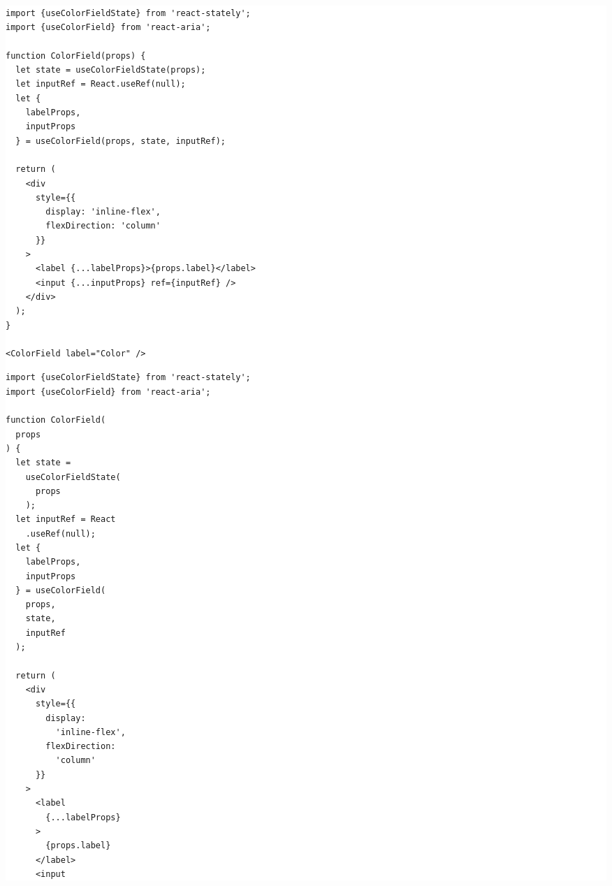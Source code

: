 ```
import {useColorFieldState} from 'react-stately';
import {useColorField} from 'react-aria';

function ColorField(props) {
  let state = useColorFieldState(props);
  let inputRef = React.useRef(null);
  let {
    labelProps,
    inputProps
  } = useColorField(props, state, inputRef);

  return (
    <div
      style={{
        display: 'inline-flex',
        flexDirection: 'column'
      }}
    >
      <label {...labelProps}>{props.label}</label>
      <input {...inputProps} ref={inputRef} />
    </div>
  );
}

<ColorField label="Color" />
```

```
import {useColorFieldState} from 'react-stately';
import {useColorField} from 'react-aria';

function ColorField(
  props
) {
  let state =
    useColorFieldState(
      props
    );
  let inputRef = React
    .useRef(null);
  let {
    labelProps,
    inputProps
  } = useColorField(
    props,
    state,
    inputRef
  );

  return (
    <div
      style={{
        display:
          'inline-flex',
        flexDirection:
          'column'
      }}
    >
      <label
        {...labelProps}
      >
        {props.label}
      </label>
      <input
```